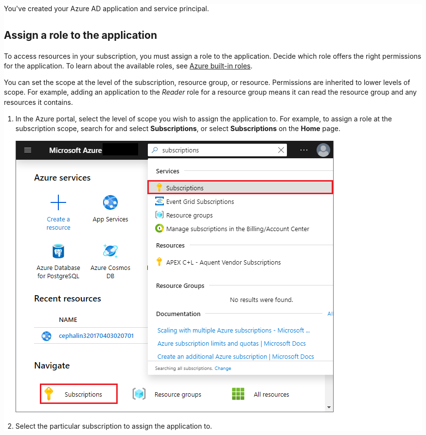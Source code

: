 You've created your Azure AD application and service principal.

## Assign a role to the application

To access resources in your subscription, you must assign a role to the application. Decide which role offers the right permissions for the application. To learn about the available roles, see [Azure built-in roles](../../role-based-access-control/built-in-roles.md).

You can set the scope at the level of the subscription, resource group, or resource. Permissions are inherited to lower levels of scope. For example, adding an application to the *Reader* role for a resource group means it can read the resource group and any resources it contains.

1. In the Azure portal, select the level of scope you wish to assign the application to. For example, to assign a role at the subscription scope, search for and select **Subscriptions**, or select **Subscriptions** on the **Home** page.

   ![For example, assign a role at the subscription scope](./media/howto-create-service-principal-portal/select-subscription.png)

1. Select the particular subscription to assign the application to.
